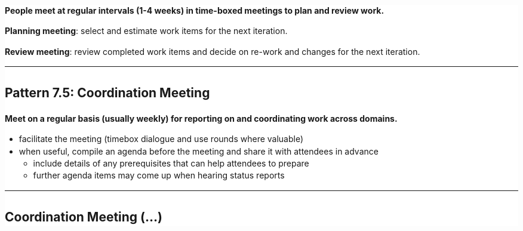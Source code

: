 **People meet at regular intervals (1-4 weeks) in time-boxed meetings to plan and review work.**

**Planning meeting**: select and estimate work items for the next iteration.

**Review meeting**: review completed work items and decide on re-work and changes for the next iteration.


---

## Pattern 7.5: Coordination Meeting

**Meet on a regular basis (usually weekly) for reporting on and coordinating work across domains.**

-   facilitate the meeting (timebox dialogue and use rounds where valuable)
-   when useful, compile an agenda before the meeting and share it with attendees in advance
    -   include details of any prerequisites that can help attendees to prepare
    -   further agenda items may come up when hearing status reports

---

## Coordination Meeting (…)

